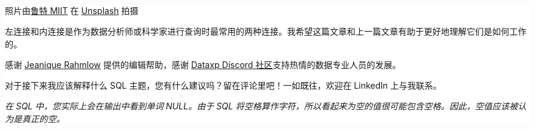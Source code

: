 照片由[鲁特 MIIT](https://unsplash.com/@rutmiit?utm_source=medium&utm_medium=referral) 在 [Unsplash](https://unsplash.com?utm_source=medium&utm_medium=referral) 拍摄

左连接和内连接是作为数据分析师或科学家进行查询时最常用的两种连接。我希望这篇文章和上一篇文章有助于更好地理解它们是如何工作的。

感谢 [Jeanique Rahmlow](https://www.linkedin.com/in/jrahmlow/) 提供的编辑帮助，感谢 [Dataxp Discord 社区](https://www.dataxp.ai/)支持热情的数据专业人员的发展。

对于接下来我应该解释什么 SQL 主题，您有什么建议吗？留在评论里吧！一如既往，欢迎在 LinkedIn 上与我联系。

*在 SQL 中，您实际上会在输出中看到单词 NULL。由于 SQL 将空格算作字符，所以看起来为空的值很可能包含空格。因此，空值应该被认为是真正的空。*
